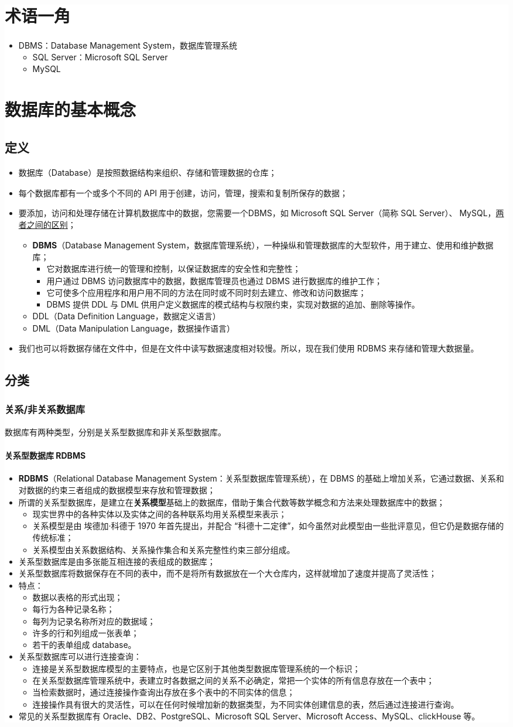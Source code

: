 # 术语一角

+ DBMS：Database Management System，数据库管理系统
  + SQL Server：Microsoft SQL Server
  + MySQL



# 数据库的基本概念

## 定义

+ 数据库（Database）是按照数据结构来组织、存储和管理数据的仓库；
+ 每个数据库都有一个或多个不同的 API 用于创建，访问，管理，搜索和复制所保存的数据；
+ 要添加，访问和处理存储在计算机数据库中的数据，您需要一个DBMS，如 Microsoft SQL Server（简称 SQL Server）、 MySQL，[两者之间的区别](https://www.cainiaojc.com/note/qa04w5.html)；
  + **DBMS**（Database Management System，数据库管理系统），一种操纵和管理数据库的大型软件，用于建立、使用和维护数据库；
    + 它对数据库进行统一的管理和控制，以保证数据库的安全性和完整性；
    + 用户通过 DBMS 访问数据库中的数据，数据库管理员也通过 DBMS 进行数据库的维护工作；
    + 它可使多个应用程序和用户用不同的方法在同时或不同时刻去建立、修改和访问数据库；
    + DBMS 提供 DDL 与 DML 供用户定义数据库的模式结构与权限约束，实现对数据的追加、删除等操作。
  + DDL（Data Definition Language，数据定义语言）
  + DML（Data Manipulation Language，数据操作语言）

+ 我们也可以将数据存储在文件中，但是在文件中读写数据速度相对较慢。所以，现在我们使用 RDBMS 来存储和管理大数据量。



## 分类

### 关系/非关系数据库

数据库有两种类型，分别是关系型数据库和非关系型数据库。



#### 关系型数据库 RDBMS

+ **RDBMS**（Relational Database Management System：关系型数据库管理系统），在 DBMS 的基础上增加关系，它通过数据、关系和对数据的约束三者组成的数据模型来存放和管理数据；
+ 所谓的关系型数据库，是建立在**关系模型**基础上的数据库，借助于集合代数等数学概念和方法来处理数据库中的数据；
  + 现实世界中的各种实体以及实体之间的各种联系均用关系模型来表示；
  + 关系模型是由 埃德加·科德于 1970 年首先提出，并配合 “科德十二定律”，如今虽然对此模型由一些批评意见，但它仍是数据存储的传统标准；
  + 关系模型由关系数据结构、关系操作集合和关系完整性约束三部分组成。
+ 关系型数据库是由多张能互相连接的表组成的数据库；
+ 关系型数据库将数据保存在不同的表中，而不是将所有数据放在一个大仓库内，这样就增加了速度并提高了灵活性；
+ 特点：
  - 数据以表格的形式出现；
  - 每行为各种记录名称；
  - 每列为记录名称所对应的数据域；
  - 许多的行和列组成一张表单；
  - 若干的表单组成 database。
+ 关系型数据库可以进行连接查询：
  + 连接是关系型数据库模型的主要特点，也是它区别于其他类型数据库管理系统的一个标识；
  + 在关系型数据库管理系统中，表建立时各数据之间的关系不必确定，常把一个实体的所有信息存放在一个表中；
  + 当检索数据时，通过连接操作查询出存放在多个表中的不同实体的信息；
  + 连接操作具有很大的灵活性，可以在任何时候增加新的数据类型，为不同实体创建信息的表，然后通过连接进行查询。
+ 常见的关系型数据库有 Oracle、DB2、PostgreSQL、Microsoft SQL Server、Microsoft Access、MySQL、clickHouse 等。
